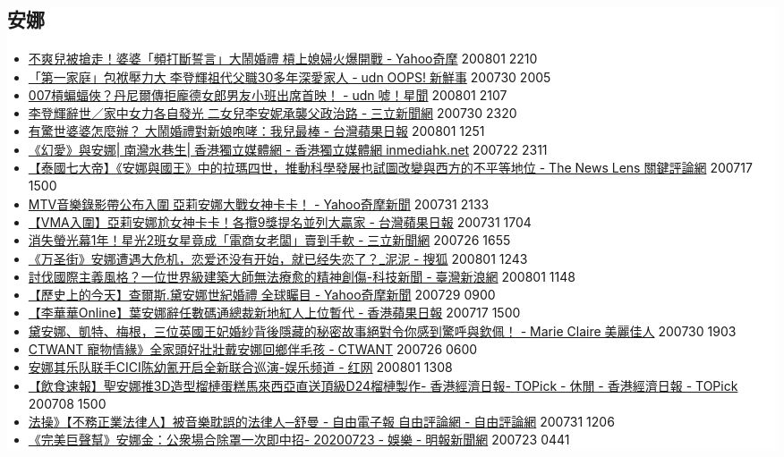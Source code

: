 ## 安娜


- [不爽兒被搶走！婆婆「頻打斷誓言」大鬧婚禮 槓上媳婦火爆開戰 - Yahoo奇摩](https://tw.mobi.yahoo.com/home/%E4%B8%8D%E7%88%BD%E5%85%92%E8%A2%AB%E6%90%B6%E8%B5%B0-%E5%A9%86%E5%A9%86-%E9%A0%BB%E6%89%93%E6%96%B7%E8%AA%93%E8%A8%80-%E5%A4%A7%E9%AC%A7%E5%A9%9A%E7%A6%AE-%E6%A7%93%E4%B8%8A%E5%AA%B3%E5%A9%A6%E7%81%AB%E7%88%86%E9%96%8B%E6%88%B0-132544732.html "不爽兒被搶走！婆婆「頻打斷誓言」大鬧婚禮 槓上媳婦火爆開戰 - Yahoo奇摩") 200801 2210
- [「第一家庭」包袱壓力大 李登輝祖代父職30多年深愛家人 - udn OOPS! 新鮮事](https://udn.com/news/story/121543/4742591 "「第一家庭」包袱壓力大 李登輝祖代父職30多年深愛家人 - udn OOPS! 新鮮事") 200730 2005
- [007槓蝙蝠俠？丹尼爾傳拒龐德女郎男友小班出席首映！ - udn 噓！星聞](https://stars.udn.com/star/story/10090/4748340 "007槓蝙蝠俠？丹尼爾傳拒龐德女郎男友小班出席首映！ - udn 噓！星聞") 200801 2107
- [李登輝辭世／家中女力各自發光 二女兒李安妮承襲父政治路 - 三立新聞網](https://www.setn.com/News.aspx?NewsID=788763 "李登輝辭世／家中女力各自發光 二女兒李安妮承襲父政治路 - 三立新聞網") 200730 2320
- [有驚世婆婆怎麼辦？ 大鬧婚禮對新娘咆哮：我兒最棒 - 台灣蘋果日報](https://tw.appledaily.com/international/20200801/XKNREYR266WIOAL4J7KUW5XVSA/ "有驚世婆婆怎麼辦？ 大鬧婚禮對新娘咆哮：我兒最棒 - 台灣蘋果日報") 200801 1251
- [《幻愛》與安娜| 南灣水巷生| 香港獨立媒體網 - 香港獨立媒體網 inmediahk.net](https://www.inmediahk.net/node/1075746 "《幻愛》與安娜| 南灣水巷生| 香港獨立媒體網 - 香港獨立媒體網 inmediahk.net") 200722 2311
- [【泰國七大帝】《安娜與國王》中的拉瑪四世，推動科學發展也試圖改變與西方的不平等地位 - The News Lens 關鍵評論網](https://www.thenewslens.com/feature/7kingsofsiam/137325 "【泰國七大帝】《安娜與國王》中的拉瑪四世，推動科學發展也試圖改變與西方的不平等地位 - The News Lens 關鍵評論網") 200717 1500
- [MTV音樂錄影帶公布入圍 亞莉安娜大戰女神卡卡！ - Yahoo奇摩新聞](https://tw.news.yahoo.com/mtv%E9%9F%B3%E6%A8%82%E9%8C%84%E5%BD%B1%E5%B8%B6%E5%85%AC%E5%B8%83%E5%85%A5%E5%9C%8D-%E4%BA%9E%E8%8E%89%E5%AE%89%E5%A8%9C%E5%A4%A7%E6%88%B0%E5%A5%B3%E7%A5%9E%E5%8D%A1%E5%8D%A1-133356751.html "MTV音樂錄影帶公布入圍 亞莉安娜大戰女神卡卡！ - Yahoo奇摩新聞") 200731 2133
- [【VMA入圍】亞莉安娜尬女神卡卡！各攬9獎提名並列大贏家 - 台灣蘋果日報](https://tw.appledaily.com/entertainment/20200731/OK62RCTP74PPXXFWPLAVYXKHM4/ "【VMA入圍】亞莉安娜尬女神卡卡！各攬9獎提名並列大贏家 - 台灣蘋果日報") 200731 1704
- [消失螢光幕1年！星光2班女星竟成「電商女老闆」賣到手軟 - 三立新聞網](https://star.setn.com/news/786109 "消失螢光幕1年！星光2班女星竟成「電商女老闆」賣到手軟 - 三立新聞網") 200726 1655
- [《万圣街》安娜遭遇大危机，恋爱还没有开始，就已经失恋了？_泥泥 - 搜狐](http://www.sohu.com/a/410904598_120458682 "《万圣街》安娜遭遇大危机，恋爱还没有开始，就已经失恋了？_泥泥 - 搜狐") 200801 1243
- [討伐國際主義風格？一位世界級建築大師無法療愈的精神創傷-科技新聞 - 臺灣新浪網](https://news.sina.com.tw/article/20200801/35922234.html "討伐國際主義風格？一位世界級建築大師無法療愈的精神創傷-科技新聞 - 臺灣新浪網") 200801 1148
- [【歷史上的今天】查爾斯.黛安娜世紀婚禮 全球矚目 - Yahoo奇摩新聞](https://tw.news.yahoo.com/%E6%AD%B7%E5%8F%B2%E4%B8%8A%E7%9A%84%E4%BB%8A%E5%A4%A9-%E6%9F%A5%E7%88%BE%E6%96%AF-%E9%BB%9B%E5%AE%89%E5%A8%9C%E4%B8%96%E7%B4%80%E5%A9%9A%E7%A6%AE-%E5%85%A8%E7%90%83%E7%9F%9A%E7%9B%AE-010000114.html "【歷史上的今天】查爾斯.黛安娜世紀婚禮 全球矚目 - Yahoo奇摩新聞") 200729 0900
- [【李華華Online】葉安娜辭任數碼通總裁新地紅人上位暫代 - 香港蘋果日報](https://hk.appledaily.com/finance/20200717/XC74LOE64QILRPI4LXQUR7ODK4/ "【李華華Online】葉安娜辭任數碼通總裁新地紅人上位暫代 - 香港蘋果日報") 200717 1500
- [黛安娜、凱特、梅根，三位英國王妃婚紗背後隱藏的秘密故事絕對令你感到驚呼與欽佩！ - Marie Claire 美麗佳人](https://www.marieclaire.com.tw/fashion/feature/51506 "黛安娜、凱特、梅根，三位英國王妃婚紗背後隱藏的秘密故事絕對令你感到驚呼與欽佩！ - Marie Claire 美麗佳人") 200730 1903
- [CTWANT 寵物情緣》全家頭好壯壯戴安娜回鄉伴毛孩 - CTWANT](https://www.ctwant.com/video/597 "CTWANT 寵物情緣》全家頭好壯壯戴安娜回鄉伴毛孩 - CTWANT") 200726 0600
- [安娜其乐队联手CICI陈幼氰开启全新联合巡演-娱乐频道 - 红网](https://ent.rednet.cn/content/2020/08/01/7800162.html "安娜其乐队联手CICI陈幼氰开启全新联合巡演-娱乐频道 - 红网") 200801 1308
- [【飲食速報】聖安娜推3D造型榴槤蛋糕馬來西亞直送頂級D24榴槤製作- 香港經濟日報- TOPick - 休閒 - 香港經濟日報 - TOPick](https://topick.hket.com/article/2689620/%E3%80%90%E9%A3%B2%E9%A3%9F%E9%80%9F%E5%A0%B1%E3%80%91%E8%81%96%E5%AE%89%E5%A8%9C%E6%8E%A83D%E9%80%A0%E5%9E%8B%E6%A6%B4%E6%A7%A4%E8%9B%8B%E7%B3%95%E3%80%80%E9%A6%AC%E4%BE%86%E8%A5%BF%E4%BA%9E%E7%9B%B4%E9%80%81%E9%A0%82%E7%B4%9AD24%E6%A6%B4%E6%A7%A4%E8%A3%BD%E4%BD%9C "【飲食速報】聖安娜推3D造型榴槤蛋糕馬來西亞直送頂級D24榴槤製作- 香港經濟日報- TOPick - 休閒 - 香港經濟日報 - TOPick") 200708 1500
- [法操》【不務正業法律人】被音樂耽誤的法律人─舒曼 - 自由電子報 自由評論網 - 自由評論網](https://talk.ltn.com.tw/article/breakingnews/3245522 "法操》【不務正業法律人】被音樂耽誤的法律人─舒曼 - 自由電子報 自由評論網 - 自由評論網") 200731 1206
- [《完美巨聲幫》安娜金：公衆場合除罩一次即中招- 20200723 - 娛樂 - 明報新聞網](https://news.mingpao.com/pns/%E5%A8%9B%E6%A8%82/article/20200723/s00016/1595443186950/%E3%80%8A%E5%AE%8C%E7%BE%8E%E5%B7%A8%E8%81%B2%E5%B9%AB%E3%80%8B%E5%AE%89%E5%A8%9C%E9%87%91-%E5%85%AC%E8%A1%86%E5%A0%B4%E5%90%88%E9%99%A4%E7%BD%A9%E4%B8%80%E6%AC%A1%E5%8D%B3%E4%B8%AD%E6%8B%9B "《完美巨聲幫》安娜金：公衆場合除罩一次即中招- 20200723 - 娛樂 - 明報新聞網") 200723 0441
